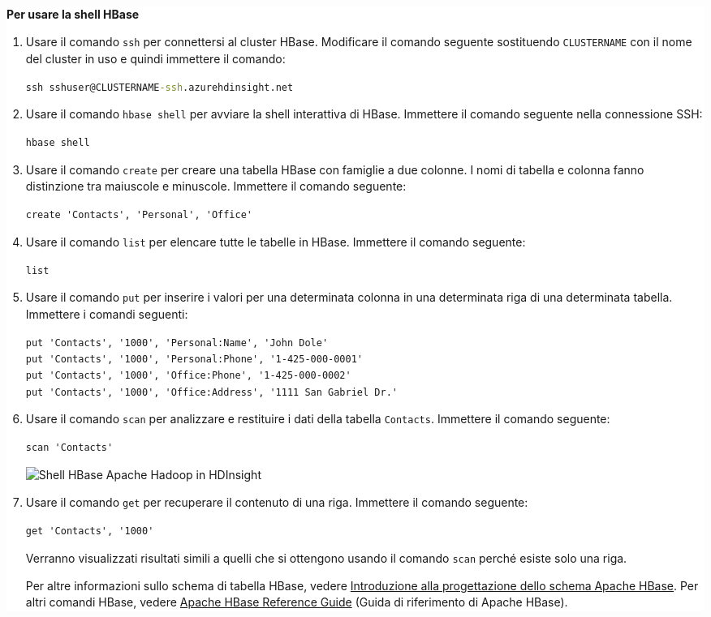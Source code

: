 **Per usare la shell HBase**

1. Usare il comando `ssh` per connettersi al cluster HBase. Modificare il comando seguente sostituendo `CLUSTERNAME` con il nome del cluster in uso e quindi immettere il comando:

    ```cmd
    ssh sshuser@CLUSTERNAME-ssh.azurehdinsight.net
    ```

1. Usare il comando `hbase shell` per avviare la shell interattiva di HBase. Immettere il comando seguente nella connessione SSH:

    ```bash
    hbase shell
    ```

1. Usare il comando `create` per creare una tabella HBase con famiglie a due colonne. I nomi di tabella e colonna fanno distinzione tra maiuscole e minuscole. Immettere il comando seguente:

    ```hbaseshell
    create 'Contacts', 'Personal', 'Office'
    ```

1. Usare il comando `list` per elencare tutte le tabelle in HBase. Immettere il comando seguente:

    ```hbase
    list
    ```

1. Usare il comando `put` per inserire i valori per una determinata colonna in una determinata riga di una determinata tabella. Immettere i comandi seguenti:

    ```hbaseshell
    put 'Contacts', '1000', 'Personal:Name', 'John Dole'
    put 'Contacts', '1000', 'Personal:Phone', '1-425-000-0001'
    put 'Contacts', '1000', 'Office:Phone', '1-425-000-0002'
    put 'Contacts', '1000', 'Office:Address', '1111 San Gabriel Dr.'
    ```

1. Usare il comando `scan` per analizzare e restituire i dati della tabella `Contacts`. Immettere il comando seguente:

    ```hbase
    scan 'Contacts'
    ```

    ![Shell HBase Apache Hadoop in HDInsight](./media/apache-hbase-tutorial-get-started-linux/hdinsight-hbase-shell.png)

1. Usare il comando `get` per recuperare il contenuto di una riga. Immettere il comando seguente:

    ```hbaseshell
    get 'Contacts', '1000'
    ```

    Verranno visualizzati risultati simili a quelli che si ottengono usando il comando `scan` perché esiste solo una riga.

    Per altre informazioni sullo schema di tabella HBase, vedere [Introduzione alla progettazione dello schema Apache HBase](http://0b4af6cdc2f0c5998459-c0245c5c937c5dedcca3f1764ecc9b2f.r43.cf2.rackcdn.com/9353-login1210_khurana.pdf). Per altri comandi HBase, vedere [Apache HBase Reference Guide](https://hbase.apache.org/book.html#quickstart) (Guida di riferimento di Apache HBase).
